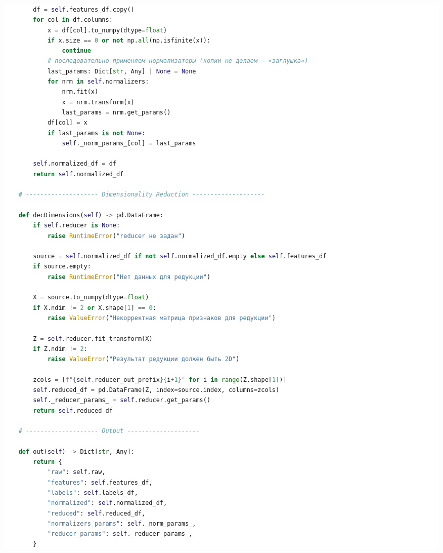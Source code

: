 ```python
        df = self.features_df.copy()
        for col in df.columns:
            x = df[col].to_numpy(dtype=float)
            if x.size == 0 or not np.all(np.isfinite(x)):
                continue
            # последовательно применяем нормализаторы (копии не делаем — «заглушка»)
            last_params: Dict[str, Any] | None = None
            for nrm in self.normalizers:
                nrm.fit(x)
                x = nrm.transform(x)
                last_params = nrm.get_params()
            df[col] = x
            if last_params is not None:
                self._norm_params_[col] = last_params

        self.normalized_df = df
        return self.normalized_df

    # -------------------- Dimensionality Reduction --------------------

    def decDimensions(self) -> pd.DataFrame:
        if self.reducer is None:
            raise RuntimeError("reducer не задан")

        source = self.normalized_df if not self.normalized_df.empty else self.features_df
        if source.empty:
            raise RuntimeError("Нет данных для редукции")

        X = source.to_numpy(dtype=float)
        if X.ndim != 2 or X.shape[1] == 0:
            raise ValueError("Некорректная матрица признаков для редукции")

        Z = self.reducer.fit_transform(X)
        if Z.ndim != 2:
            raise ValueError("Результат редукции должен быть 2D")

        zcols = [f"{self.reducer_out_prefix}{i+1}" for i in range(Z.shape[1])]
        self.reduced_df = pd.DataFrame(Z, index=source.index, columns=zcols)
        self._reducer_params_ = self.reducer.get_params()
        return self.reduced_df

    # -------------------- Output --------------------

    def out(self) -> Dict[str, Any]:
        return {
            "raw": self.raw,
            "features": self.features_df,
            "labels": self.labels_df,
            "normalized": self.normalized_df,
            "reduced": self.reduced_df,
            "normalizers_params": self._norm_params_,
            "reducer_params": self._reducer_params_,
        }
```